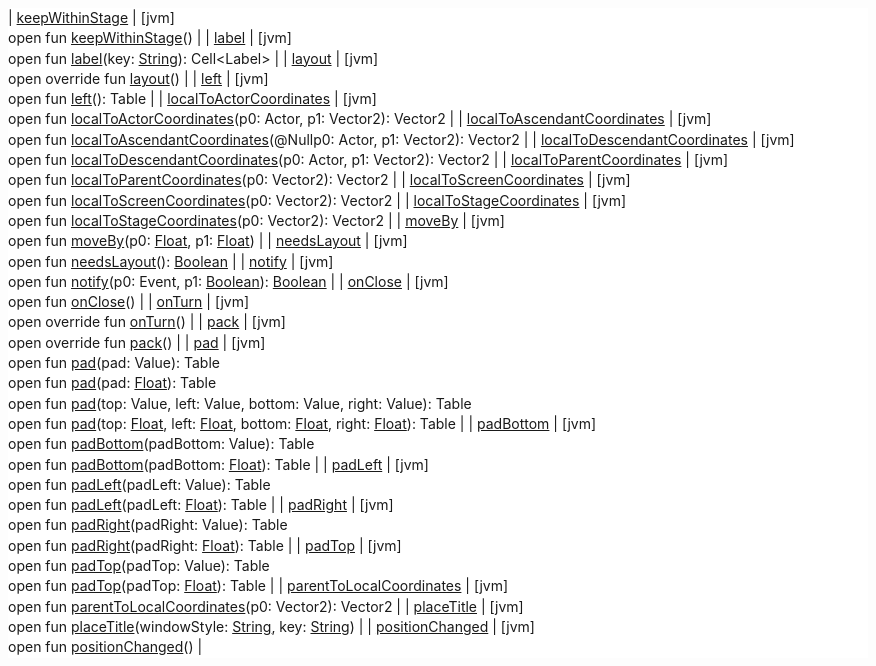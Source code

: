 | [keepWithinStage](index.md#1777181647%2FProperties%2F971615585) | [jvm]<br>open fun [keepWithinStage](index.md#1777181647%2FProperties%2F971615585)() |
| [label](index.md#856862509%2FFunctions%2F971615585) | [jvm]<br>open fun [label](index.md#856862509%2FFunctions%2F971615585)(key: [String](https://kotlinlang.org/api/latest/jvm/stdlib/kotlin/-string/index.html)): Cell&lt;Label&gt; |
| [layout](index.md#851229811%2FFunctions%2F971615585) | [jvm]<br>open override fun [layout](index.md#851229811%2FFunctions%2F971615585)() |
| [left](index.md#204341814%2FFunctions%2F971615585) | [jvm]<br>open fun [left](index.md#204341814%2FFunctions%2F971615585)(): Table |
| [localToActorCoordinates](index.md#-1384089056%2FFunctions%2F971615585) | [jvm]<br>open fun [localToActorCoordinates](index.md#-1384089056%2FFunctions%2F971615585)(p0: Actor, p1: Vector2): Vector2 |
| [localToAscendantCoordinates](index.md#-419959112%2FFunctions%2F971615585) | [jvm]<br>open fun [localToAscendantCoordinates](index.md#-419959112%2FFunctions%2F971615585)(@Nullp0: Actor, p1: Vector2): Vector2 |
| [localToDescendantCoordinates](index.md#-254532848%2FFunctions%2F971615585) | [jvm]<br>open fun [localToDescendantCoordinates](index.md#-254532848%2FFunctions%2F971615585)(p0: Actor, p1: Vector2): Vector2 |
| [localToParentCoordinates](index.md#-740647965%2FFunctions%2F971615585) | [jvm]<br>open fun [localToParentCoordinates](index.md#-740647965%2FFunctions%2F971615585)(p0: Vector2): Vector2 |
| [localToScreenCoordinates](index.md#-1204556703%2FFunctions%2F971615585) | [jvm]<br>open fun [localToScreenCoordinates](index.md#-1204556703%2FFunctions%2F971615585)(p0: Vector2): Vector2 |
| [localToStageCoordinates](index.md#2002636749%2FFunctions%2F971615585) | [jvm]<br>open fun [localToStageCoordinates](index.md#2002636749%2FFunctions%2F971615585)(p0: Vector2): Vector2 |
| [moveBy](index.md#972283137%2FFunctions%2F971615585) | [jvm]<br>open fun [moveBy](index.md#972283137%2FFunctions%2F971615585)(p0: [Float](https://kotlinlang.org/api/latest/jvm/stdlib/kotlin/-float/index.html), p1: [Float](https://kotlinlang.org/api/latest/jvm/stdlib/kotlin/-float/index.html)) |
| [needsLayout](index.md#-52543767%2FFunctions%2F971615585) | [jvm]<br>open fun [needsLayout](index.md#-52543767%2FFunctions%2F971615585)(): [Boolean](https://kotlinlang.org/api/latest/jvm/stdlib/kotlin/-boolean/index.html) |
| [notify](index.md#163733693%2FFunctions%2F971615585) | [jvm]<br>open fun [notify](index.md#163733693%2FFunctions%2F971615585)(p0: Event, p1: [Boolean](https://kotlinlang.org/api/latest/jvm/stdlib/kotlin/-boolean/index.html)): [Boolean](https://kotlinlang.org/api/latest/jvm/stdlib/kotlin/-boolean/index.html) |
| [onClose](index.md#-1837275406%2FFunctions%2F971615585) | [jvm]<br>open fun [onClose](index.md#-1837275406%2FFunctions%2F971615585)() |
| [onTurn](../../com.shinkson47.SplashX6.rendering.ui/-stage-window/on-turn.md) | [jvm]<br>open override fun [onTurn](../../com.shinkson47.SplashX6.rendering.ui/-stage-window/on-turn.md)() |
| [pack](index.md#393335217%2FFunctions%2F971615585) | [jvm]<br>open override fun [pack](index.md#393335217%2FFunctions%2F971615585)() |
| [pad](index.md#1140624343%2FFunctions%2F971615585) | [jvm]<br>open fun [pad](index.md#1140624343%2FFunctions%2F971615585)(pad: Value): Table<br>open fun [pad](index.md#-1783779205%2FFunctions%2F971615585)(pad: [Float](https://kotlinlang.org/api/latest/jvm/stdlib/kotlin/-float/index.html)): Table<br>open fun [pad](index.md#-301357131%2FFunctions%2F971615585)(top: Value, left: Value, bottom: Value, right: Value): Table<br>open fun [pad](index.md#1619480245%2FFunctions%2F971615585)(top: [Float](https://kotlinlang.org/api/latest/jvm/stdlib/kotlin/-float/index.html), left: [Float](https://kotlinlang.org/api/latest/jvm/stdlib/kotlin/-float/index.html), bottom: [Float](https://kotlinlang.org/api/latest/jvm/stdlib/kotlin/-float/index.html), right: [Float](https://kotlinlang.org/api/latest/jvm/stdlib/kotlin/-float/index.html)): Table |
| [padBottom](index.md#713183532%2FFunctions%2F971615585) | [jvm]<br>open fun [padBottom](index.md#713183532%2FFunctions%2F971615585)(padBottom: Value): Table<br>open fun [padBottom](index.md#-1173399728%2FFunctions%2F971615585)(padBottom: [Float](https://kotlinlang.org/api/latest/jvm/stdlib/kotlin/-float/index.html)): Table |
| [padLeft](index.md#1245992464%2FFunctions%2F971615585) | [jvm]<br>open fun [padLeft](index.md#1245992464%2FFunctions%2F971615585)(padLeft: Value): Table<br>open fun [padLeft](index.md#1344330292%2FFunctions%2F971615585)(padLeft: [Float](https://kotlinlang.org/api/latest/jvm/stdlib/kotlin/-float/index.html)): Table |
| [padRight](index.md#1348432673%2FFunctions%2F971615585) | [jvm]<br>open fun [padRight](index.md#1348432673%2FFunctions%2F971615585)(padRight: Value): Table<br>open fun [padRight](index.md#1508084421%2FFunctions%2F971615585)(padRight: [Float](https://kotlinlang.org/api/latest/jvm/stdlib/kotlin/-float/index.html)): Table |
| [padTop](index.md#-606975032%2FFunctions%2F971615585) | [jvm]<br>open fun [padTop](index.md#-606975032%2FFunctions%2F971615585)(padTop: Value): Table<br>open fun [padTop](index.md#-1579019284%2FFunctions%2F971615585)(padTop: [Float](https://kotlinlang.org/api/latest/jvm/stdlib/kotlin/-float/index.html)): Table |
| [parentToLocalCoordinates](index.md#-2081841011%2FFunctions%2F971615585) | [jvm]<br>open fun [parentToLocalCoordinates](index.md#-2081841011%2FFunctions%2F971615585)(p0: Vector2): Vector2 |
| [placeTitle](index.md#584872971%2FFunctions%2F971615585) | [jvm]<br>open fun [placeTitle](index.md#584872971%2FFunctions%2F971615585)(windowStyle: [String](https://kotlinlang.org/api/latest/jvm/stdlib/kotlin/-string/index.html), key: [String](https://kotlinlang.org/api/latest/jvm/stdlib/kotlin/-string/index.html)) |
| [positionChanged](index.md#-2115767%2FFunctions%2F971615585) | [jvm]<br>open fun [positionChanged](index.md#-2115767%2FFunctions%2F971615585)() |